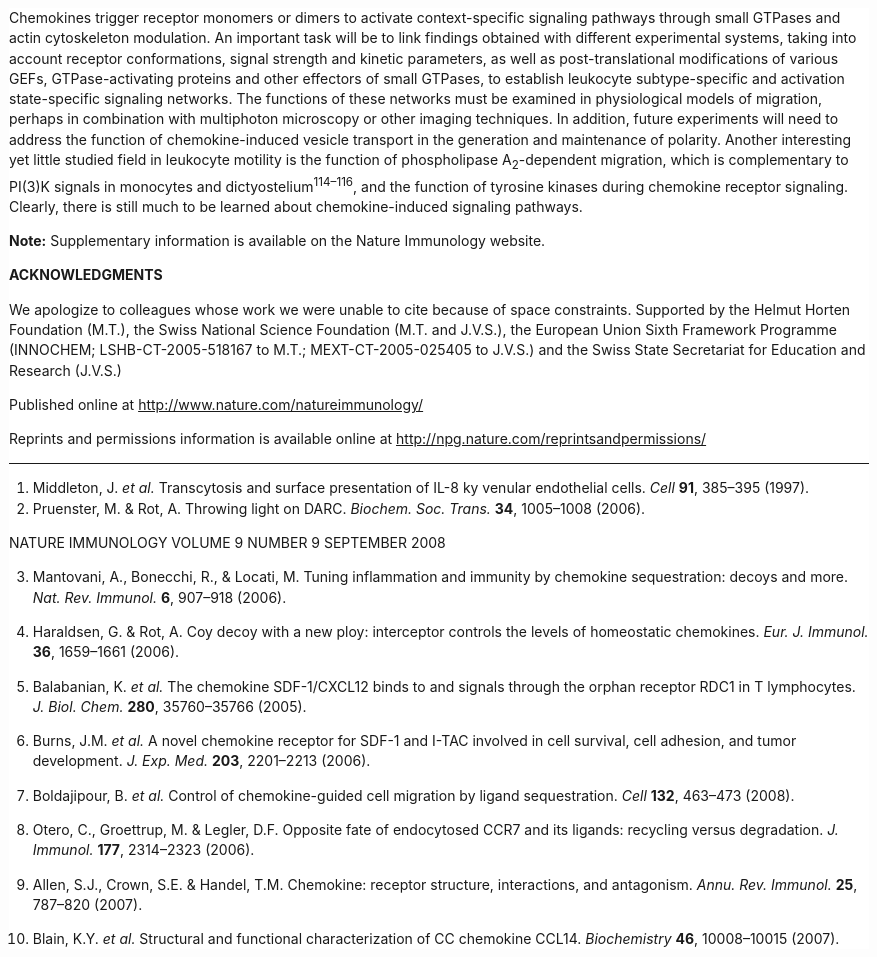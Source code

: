 Chemokines trigger receptor monomers or dimers to activate context-specific signaling pathways through small GTPases and actin cytoskeleton modulation. An important task will be to link findings obtained with different experimental systems, taking into account receptor conformations, signal strength and kinetic parameters, as well as post-translational modifications of various GEFs, GTPase-activating proteins and other effectors of small GTPases, to establish leukocyte subtype-specific and activation state-specific signaling networks. The functions of these networks must be examined in physiological models of migration, perhaps in combination with multiphoton microscopy or other imaging techniques. In addition, future experiments will need to address the function of chemokine-induced vesicle transport in the generation and maintenance of polarity. Another interesting yet little studied field in leukocyte motility is the function of phospholipase A<sub>2</sub>-dependent migration, which is complementary to PI(3)K signals in monocytes and dictyostelium<sup>114–116</sup>, and the function of tyrosine kinases during chemokine receptor signaling. Clearly, there is still much to be learned about chemokine-induced signaling pathways.

**Note:** Supplementary information is available on the Nature Immunology website.

**ACKNOWLEDGMENTS**

We apologize to colleagues whose work we were unable to cite because of space constraints. Supported by the Helmut Horten Foundation (M.T.), the Swiss National Science Foundation (M.T. and J.V.S.), the European Union Sixth Framework Programme (INNOCHEM; LSHB-CT-2005-518167 to M.T.; MEXT-CT-2005-025405 to J.V.S.) and the Swiss State Secretariat for Education and Research (J.V.S.)

Published online at http://www.nature.com/natureimmunology/

Reprints and permissions information is available online at http://npg.nature.com/reprintsandpermissions/

---

1. Middleton, J. *et al.* Transcytosis and surface presentation of IL-8 ky venular endothelial cells. *Cell* **91**, 385–395 (1997).
2. Pruenster, M. & Rot, A. Throwing light on DARC. *Biochem. Soc. Trans.* **34**, 1005–1008 (2006).

NATURE IMMUNOLOGY VOLUME 9 NUMBER 9 SEPTEMBER 2008

3. Mantovani, A., Bonecchi, R., & Locati, M. Tuning inflammation and immunity by chemokine sequestration: decoys and more. *Nat. Rev. Immunol.* **6**, 907–918 (2006).

4. Haraldsen, G. & Rot, A. Coy decoy with a new ploy: interceptor controls the levels of homeostatic chemokines. *Eur. J. Immunol.* **36**, 1659–1661 (2006).

5. Balabanian, K. *et al.* The chemokine SDF-1/CXCL12 binds to and signals through the orphan receptor RDC1 in T lymphocytes. *J. Biol. Chem.* **280**, 35760–35766 (2005).

6. Burns, J.M. *et al.* A novel chemokine receptor for SDF-1 and I-TAC involved in cell survival, cell adhesion, and tumor development. *J. Exp. Med.* **203**, 2201–2213 (2006).

7. Boldajipour, B. *et al.* Control of chemokine-guided cell migration by ligand sequestration. *Cell* **132**, 463–473 (2008).

8. Otero, C., Groettrup, M. & Legler, D.F. Opposite fate of endocytosed CCR7 and its ligands: recycling versus degradation. *J. Immunol.* **177**, 2314–2323 (2006).

9. Allen, S.J., Crown, S.E. & Handel, T.M. Chemokine: receptor structure, interactions, and antagonism. *Annu. Rev. Immunol.* **25**, 787–820 (2007).

10. Blain, K.Y. *et al.* Structural and functional characterization of CC chemokine CCL14. *Biochemistry* **46**, 10008–10015 (2007).
